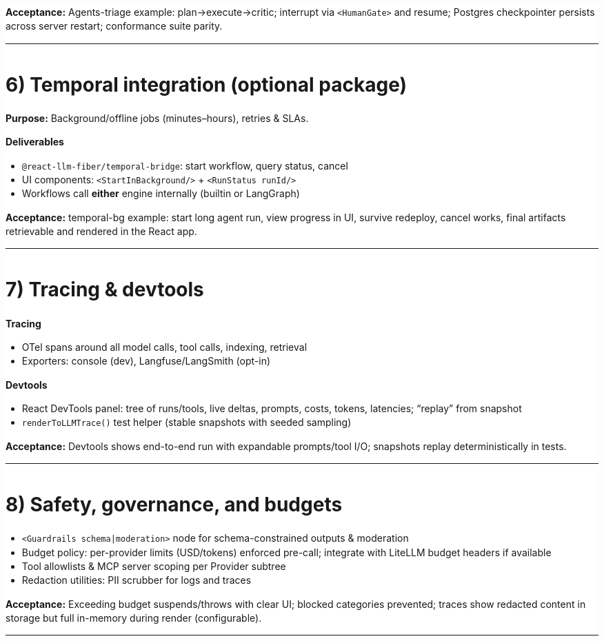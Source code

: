 **Acceptance:**
Agents-triage example: plan→execute→critic; interrupt via `<HumanGate>` and resume; Postgres checkpointer persists across server restart; conformance suite parity.

---

# 6) Temporal integration (optional package)

**Purpose:** Background/offline jobs (minutes–hours), retries & SLAs.

**Deliverables**

* `@react-llm-fiber/temporal-bridge`: start workflow, query status, cancel
* UI components: `<StartInBackground/>` + `<RunStatus runId/>`
* Workflows call **either** engine internally (builtin or LangGraph)

**Acceptance:**
temporal-bg example: start long agent run, view progress in UI, survive redeploy, cancel works, final artifacts retrievable and rendered in the React app.

---

# 7) Tracing & devtools

**Tracing**

* OTel spans around all model calls, tool calls, indexing, retrieval
* Exporters: console (dev), Langfuse/LangSmith (opt-in)

**Devtools**

* React DevTools panel: tree of runs/tools, live deltas, prompts, costs, tokens, latencies; “replay” from snapshot
* `renderToLLMTrace()` test helper (stable snapshots with seeded sampling)

**Acceptance:**
Devtools shows end-to-end run with expandable prompts/tool I/O; snapshots replay deterministically in tests.

---

# 8) Safety, governance, and budgets

* `<Guardrails schema|moderation>` node for schema-constrained outputs & moderation
* Budget policy: per-provider limits (USD/tokens) enforced pre-call; integrate with LiteLLM budget headers if available
* Tool allowlists & MCP server scoping per Provider subtree
* Redaction utilities: PII scrubber for logs and traces

**Acceptance:**
Exceeding budget suspends/throws with clear UI; blocked categories prevented; traces show redacted content in storage but full in-memory during render (configurable).

---
